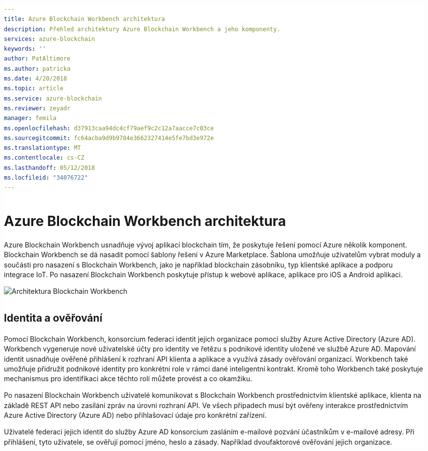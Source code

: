 ```yaml
---
title: Azure Blockchain Workbench architektura
description: Přehled architektury Azure Blockchain Workbench a jeho komponenty.
services: azure-blockchain
keywords: ''
author: PatAltimore
ms.author: patricka
ms.date: 4/20/2018
ms.topic: article
ms.service: azure-blockchain
ms.reviewer: zeyadr
manager: femila
ms.openlocfilehash: d37913caa94dc4cf79aef9c2c12a7aacce7c03ce
ms.sourcegitcommit: fc64acba9d9b9784e3662327414e5fe7bd3e972e
ms.translationtype: MT
ms.contentlocale: cs-CZ
ms.lasthandoff: 05/12/2018
ms.locfileid: "34076722"
---
```

# <a name="azure-blockchain-workbench-architecture"></a>Azure Blockchain Workbench architektura

Azure Blockchain Workbench usnadňuje vývoj aplikací blockchain tím, že poskytuje řešení pomocí Azure několik komponent. Blockchain Workbench se dá nasadit pomocí šablony řešení v Azure Marketplace. Šablona umožňuje uživatelům vybrat moduly a součásti pro nasazení s Blockchain Workbench, jako je například blockchain zásobníku, typ klientské aplikace a podporu integrace IoT. Po nasazení Blockchain Workbench poskytuje přístup k webové aplikace, aplikace pro iOS a Android aplikaci.

![Architektura Blockchain Workbench](media/blockchain-workbench-architecture/architecture.png)

## <a name="identity-and-authentication"></a>Identita a ověřování

Pomocí Blockchain Workbench, konsorcium federaci identit jejich organizace pomocí služby Azure Active Directory (Azure AD). Workbench vygeneruje nové uživatelské účty pro identity ve řetězu s podnikové identity uložené ve službě Azure AD. Mapování identit usnadňuje ověřené přihlášení k rozhraní API klienta a aplikace a využívá zásady ověřování organizací. Workbench také umožňuje přidružit podnikové identity pro konkrétní role v rámci dané inteligentní kontrakt. Kromě toho Workbench také poskytuje mechanismus pro identifikaci akce těchto rolí můžete provést a co okamžiku.

Po nasazení Blockchain Workbench uživatelé komunikovat s Blockchain Workbench prostřednictvím klientské aplikace, klienta na základě REST API nebo zasílání zpráv na úrovni rozhraní API. Ve všech případech musí být ověřeny interakce prostřednictvím Azure Active Directory (Azure AD) nebo přihlašovací údaje pro konkrétní zařízení.

Uživatelé federaci jejich identit do služby Azure AD konsorcium zasláním e-mailové pozvání účastníkům v e-mailové adresy. Při přihlášení, tyto uživatele, se ověřují pomocí jméno, heslo a zásady. Například dvoufaktorové ověřování jejich organizace.

